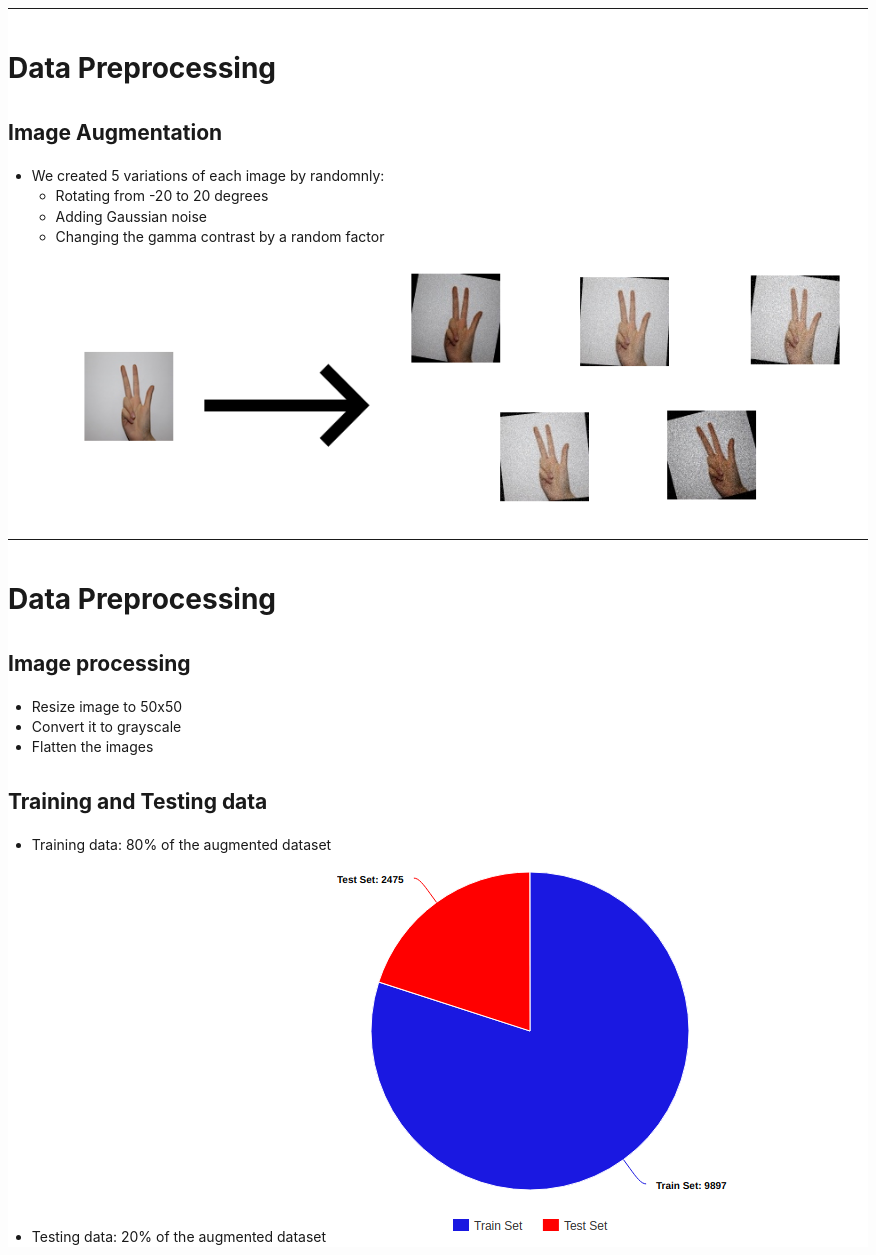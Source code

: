 


---
# Data Preprocessing
## Image Augmentation

- We created 5 variations of each image by randomnly:
  - Rotating from -20 to 20 degrees
  - Adding Gaussian noise
  - Changing the gamma contrast by a random factor
![](presentation/assets/image-augmentation.png)

---
# Data Preprocessing
## Image processing
- Resize image to 50x50
- Convert it to grayscale
- Flatten the images

## Training and Testing data
- Training data: 80% of the augmented dataset
- Testing data: 20% of the augmented dataset
![bg right:50% 80%](doc/assets/meta-chart.png)
